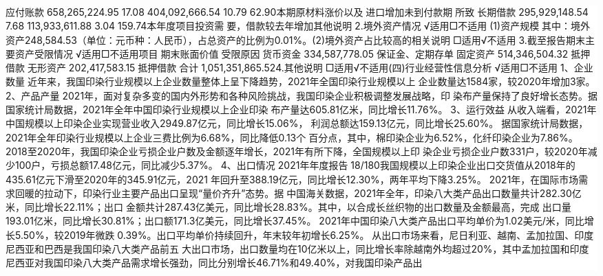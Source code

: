应付账款
658,265,224.95
17.08
404,092,666.54
10.79
62.90本期原材料涨价以及
进口增加未到付款期
所致
长期借款
295,929,148.54
7.68
113,933,611.88
3.04
159.74本年度项目投资需
要，借款较去年增加其他说明
2.境外资产情况
√适用□不适用
(1)资产规模
其中：境外资产248,584.53（单位：元币种：人民币），占总资产的比例为0.01%。(2)境外资产占比较高的相关说明
□适用√不适用
3.截至报告期末主要资产受限情况
√适用□不适用项目
期末账面价值
受限原因
货币资金
334,587,778.05
保证金、定期存单
固定资产
514,346,504.32
抵押借款
无形资产
202,417,583.15
抵押借款
合计
1,051,351,865.524.其他说明
□适用√不适用(四)行业经营性信息分析
√适用□不适用
1、企业数量
近年来，我国印染行业规模以上企业数量整体上呈下降趋势，2021年全国印染行业规模以上
企业数量达1584家，较2020年增加3家。
2、产品产量
2021年，面对复杂多变的国内外形势和各种风险挑战，我国印染企业积极调整发展战略，印
染布产量保持了良好增长态势。据国家统计局数据，2021年全年中国印染行业规模以上企业印染
布产量达605.81亿米，同比增长11.76%。
3、运行效益
从收入端看，2021年中国规模以上印染企业实现营业收入2949.87亿元，同比增长15.06%，
利润总额达159.13亿元，同比增长25.60%。
据国家统计局数据，2021年全年印染行业规模以上企业三费比例为6.68%，同比降低0.13个
百分点，其中，棉印染企业为6.52%，化纤印染企业为7.86%。
2018至2020年，我国印染企业亏损企业户数及金额逐年增长，2021年有所下降，全国规模以上印
染企业亏损企业户数331户，较2020年减少100户，亏损总额17.48亿元，同比减少5.37%。
4、出口情况
2021年年度报告
18/180我国规模以上印染企业出口交货值从2018年的435.61亿元下滑至2020年的345.91亿元，2021
年回升至388.19亿元，同比增长12.30%，两年平均下降3.25%。
2021年，在国际市场需求回暖的拉动下，印染行业主要产品出口呈现“量价齐升”态势。据
中国海关数据，2021年全年，印染八大类产品出口数量共计282.30亿米，同比增长22.11%；出口
金额共计287.43亿美元，同比增长28.83%。其中，以合成长丝织物的出口数量及金额最高，完成
出口量193.01亿米，同比增长30.81%；出口额171.3亿美元，同比增长37.45%。
2021年中国印染八大类产品出口平均单价为1.02美元/米，同比增长5.50%，较2019年微跌
0.39%。出口平均单价持续回升，年末较年初增长6.25%。
从出口市场来看，尼日利亚、越南、孟加拉国、印度尼西亚和巴西是我国印染八大类产品前五
大出口市场，出口数量均在10亿米以上，同比增长率除越南外均超过20%，其中孟加拉国和印度
尼西亚对我国印染八大类产品需求增长强劲，同比分别增长46.71%和49.40%，对我国印染产品出